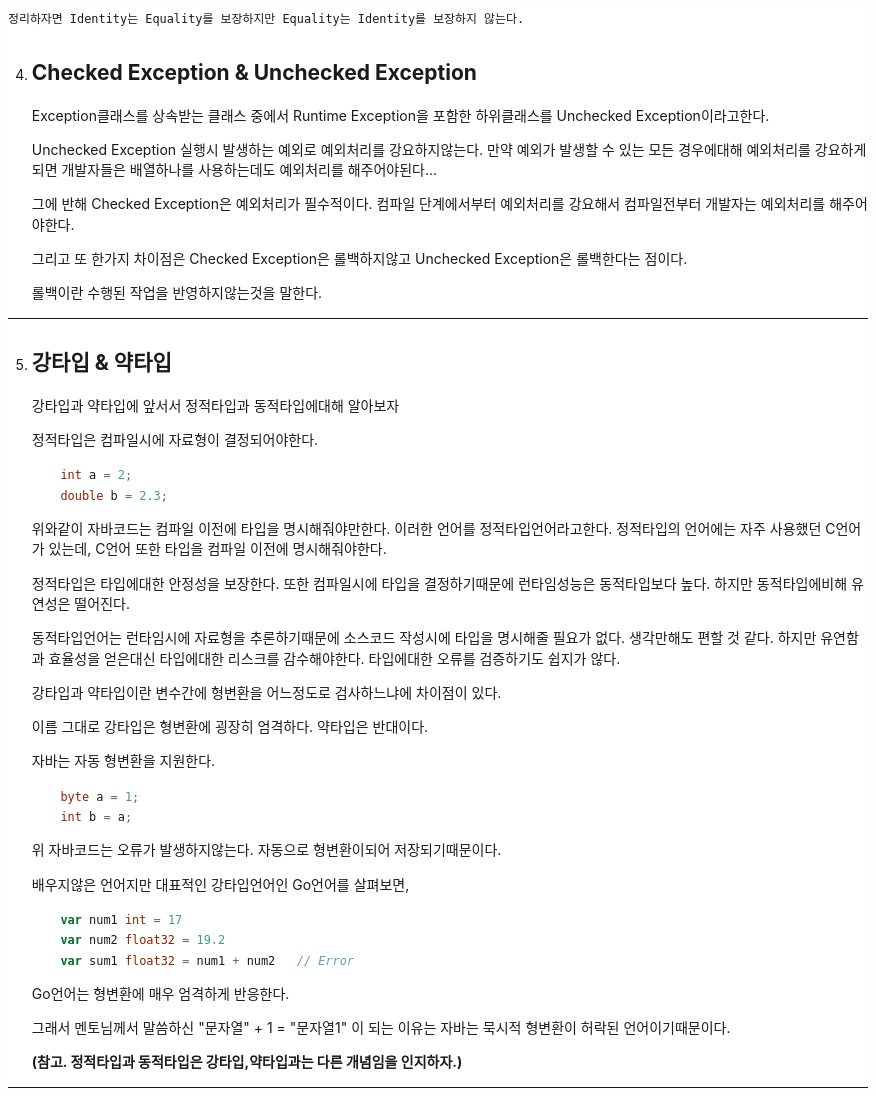     정리하자면 Identity는 Equality를 보장하지만 Equality는 Identity를 보장하지 않는다.

4. Checked Exception & Unchecked Exception
    ---
    Exception클래스를 상속받는 클래스 중에서 Runtime Exception을 포함한 하위클래스를 Unchecked Exception이라고한다.

    Unchecked Exception 실행시 발생하는 예외로 예외처리를 강요하지않는다. 만약 예외가 발생할 수 있는 모든 경우에대해 예외처리를 강요하게되면 개발자들은 배열하나를 사용하는데도 예외처리를 해주어야된다...

    그에 반해 Checked Exception은 예외처리가 필수적이다. 컴파일 단계에서부터 예외처리를 강요해서 컴파일전부터 개발자는 예외처리를 해주어야한다.

    그리고 또 한가지 차이점은 Checked Exception은 롤백하지않고 Unchecked Exception은 롤백한다는 점이다.

    롤백이란 수행된 작업을 반영하지않는것을 말한다.

---

5. 강타입 & 약타입
    ---
    강타입과 약타입에 앞서서 정적타입과 동적타입에대해 알아보자

    정적타입은 컴파일시에 자료형이 결정되어야한다.
    ```java
        int a = 2;
        double b = 2.3;
    ```
    위와같이 자바코드는 컴파일 이전에 타입을 명시해줘야만한다. 이러한 언어를 정적타입언어라고한다. 정적타입의 언어에는 자주 사용했던 C언어가 있는데, C언어 또한 타입을 컴파일 이전에 명시해줘야한다.

    정적타입은 타입에대한 안정성을 보장한다. 또한 컴파일시에 타입을 결정하기때문에 런타임성능은 동적타입보다 높다. 하지만 동적타입에비해 유연성은 떨어진다. 

    동적타입언어는 런타임시에 자료형을 추론하기때문에 소스코드 작성시에 타입을 명시해줄 필요가 없다. 생각만해도 편할 것 같다. 하지만 유연함과 효율성을 얻은대신 타입에대한 리스크를 감수해야한다. 타입에대한 오류를 검증하기도 쉽지가 않다.

    강타입과 약타입이란 변수간에 형변환을 어느정도로 검사하느냐에 차이점이 있다.

    이름 그대로 강타입은 형변환에 굉장히 엄격하다. 약타입은 반대이다.

    자바는 자동 형변환을 지원한다.

    ```java
        byte a = 1;
        int b = a;
    ```
    위 자바코드는 오류가 발생하지않는다. 자동으로 형변환이되어 저장되기때문이다.

    배우지않은 언어지만 대표적인 강타입언어인 Go언어를 살펴보면,

    ```Go
        var num1 int = 17
        var num2 float32 = 19.2
        var sum1 float32 = num1 + num2	 // Error
    ```
    Go언어는 형변환에 매우 엄격하게 반응한다.

    그래서 멘토님께서 말씀하신 "문자열" + 1 = "문자열1" 이 되는 이유는 자바는 묵시적 형변환이 허락된 언어이기때문이다.

    **(참고. 정적타입과 동적타입은 강타입,약타입과는 다른 개념임을 인지하자.)**

---